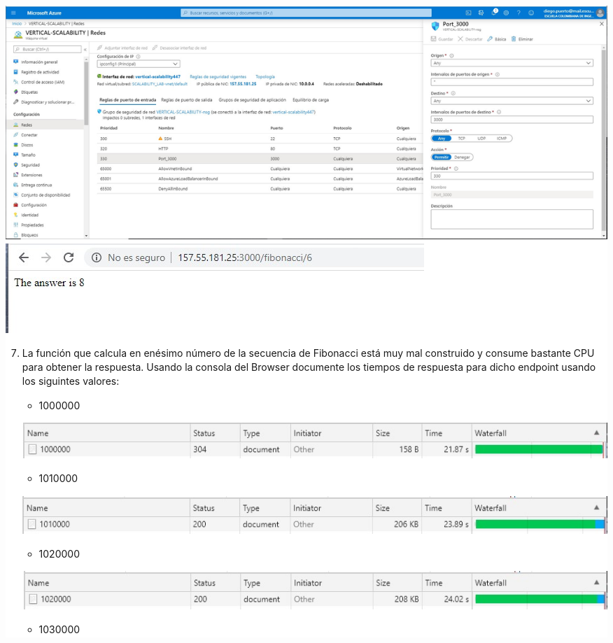 ![](images/8.jpg)
![](images/9.jpg)

7. La función que calcula en enésimo número de la secuencia de Fibonacci está muy mal construido y consume bastante CPU para obtener la respuesta. Usando la consola del Browser documente los tiempos de respuesta para dicho endpoint usando los siguintes valores:
    * 1000000

	![](images/10.jpg)

    * 1010000

	![](images/11.jpg)

    * 1020000

	![](images/12.jpg)

    * 1030000
